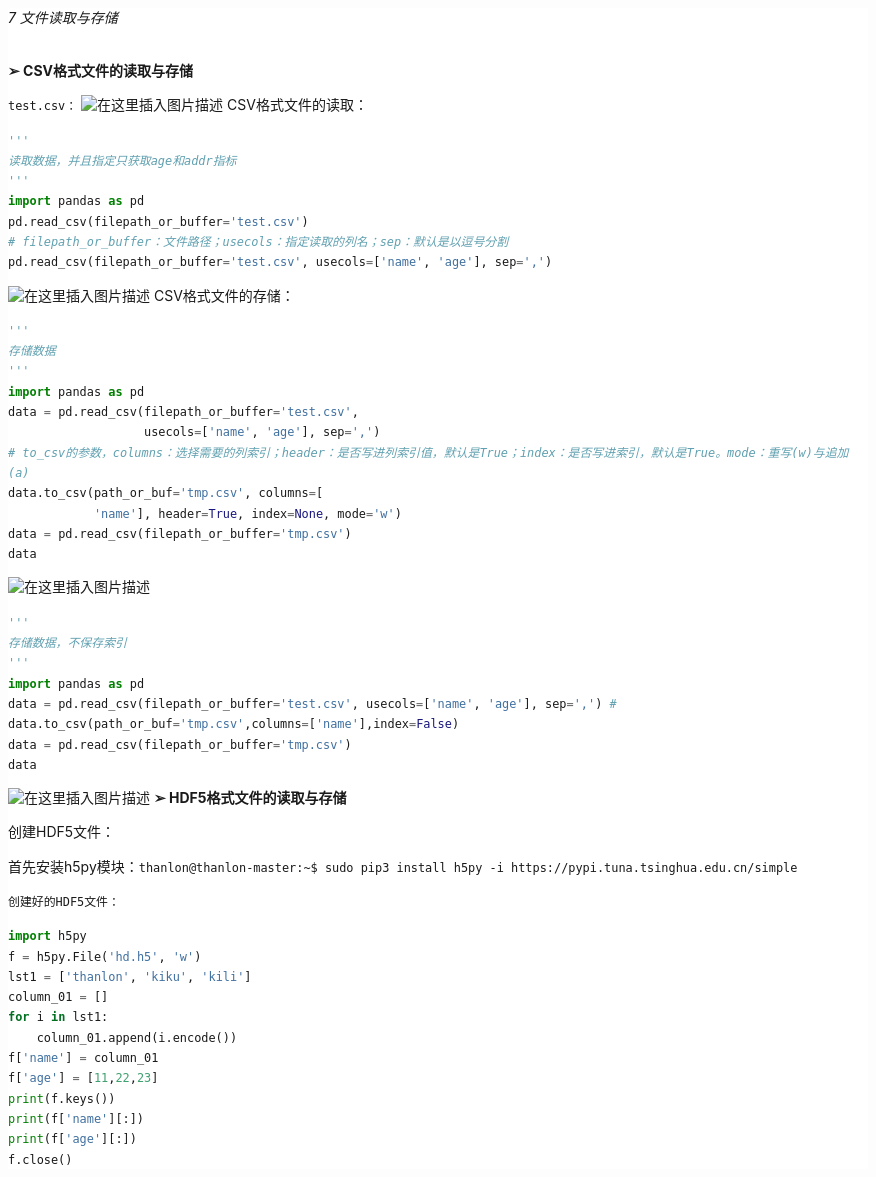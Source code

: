 ###### 7 文件读取与存储
**➢ CSV格式文件的读取与存储**

`test.csv：`
![在这里插入图片描述](https://img-blog.csdnimg.cn/20200229102432375.png)
CSV格式文件的读取：
```py
'''
读取数据，并且指定只获取age和addr指标
'''
import pandas as pd
pd.read_csv(filepath_or_buffer='test.csv')
# filepath_or_buffer：文件路径；usecols：指定读取的列名；sep：默认是以逗号分割
pd.read_csv(filepath_or_buffer='test.csv', usecols=['name', 'age'], sep=',')
```
![在这里插入图片描述](https://img-blog.csdnimg.cn/20200229102523441.png)
CSV格式文件的存储：
```py
'''
存储数据
'''
import pandas as pd
data = pd.read_csv(filepath_or_buffer='test.csv',
                   usecols=['name', 'age'], sep=',')
# to_csv的参数，columns：选择需要的列索引；header：是否写进列索引值，默认是True；index：是否写进索引，默认是True。mode：重写(w)与追加(a)
data.to_csv(path_or_buf='tmp.csv', columns=[
            'name'], header=True, index=None, mode='w')
data = pd.read_csv(filepath_or_buffer='tmp.csv')
data
```
![在这里插入图片描述](https://img-blog.csdnimg.cn/20200229104113394.png)
```py
'''
存储数据，不保存索引
'''
import pandas as pd
data = pd.read_csv(filepath_or_buffer='test.csv', usecols=['name', 'age'], sep=',') # 
data.to_csv(path_or_buf='tmp.csv',columns=['name'],index=False)
data = pd.read_csv(filepath_or_buffer='tmp.csv')
data
```
![在这里插入图片描述](https://img-blog.csdnimg.cn/20200229104147504.png)
**➢ HDF5格式文件的读取与存储**

创建HDF5文件：

首先安装h5py模块：`thanlon@thanlon-master:~$ sudo pip3 install h5py -i https://pypi.tuna.tsinghua.edu.cn/simple`

`创建好的HDF5文件：`
```py
import h5py
f = h5py.File('hd.h5', 'w')
lst1 = ['thanlon', 'kiku', 'kili']
column_01 = []
for i in lst1:
    column_01.append(i.encode())
f['name'] = column_01
f['age'] = [11,22,23]
print(f.keys())
print(f['name'][:])
print(f['age'][:])
f.close()
```
